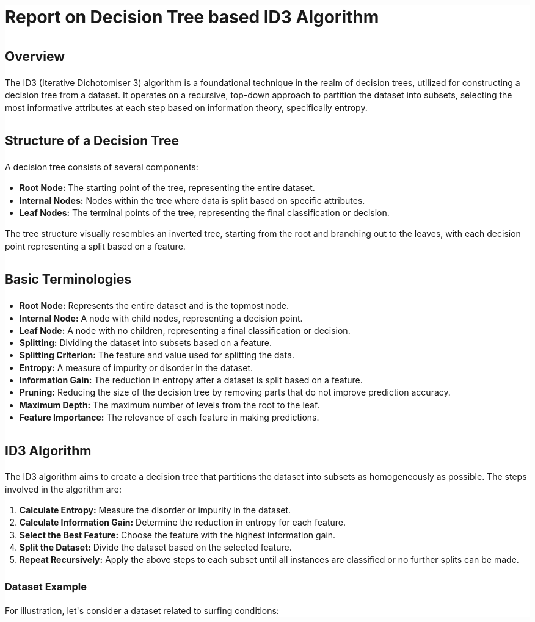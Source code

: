 # Report on Decision Tree based ID3 Algorithm

## Overview

The ID3 (Iterative Dichotomiser 3) algorithm is a foundational technique in the realm of decision trees, utilized for constructing a decision tree from a dataset. It operates on a recursive, top-down approach to partition the dataset into subsets, selecting the most informative attributes at each step based on information theory, specifically entropy.

## Structure of a Decision Tree

A decision tree consists of several components:

- **Root Node:** The starting point of the tree, representing the entire dataset.
- **Internal Nodes:** Nodes within the tree where data is split based on specific attributes.
- **Leaf Nodes:** The terminal points of the tree, representing the final classification or decision.

The tree structure visually resembles an inverted tree, starting from the root and branching out to the leaves, with each decision point representing a split based on a feature.

## Basic Terminologies

- **Root Node:** Represents the entire dataset and is the topmost node.
- **Internal Node:** A node with child nodes, representing a decision point.
- **Leaf Node:** A node with no children, representing a final classification or decision.
- **Splitting:** Dividing the dataset into subsets based on a feature.
- **Splitting Criterion:** The feature and value used for splitting the data.
- **Entropy:** A measure of impurity or disorder in the dataset.
- **Information Gain:** The reduction in entropy after a dataset is split based on a feature.
- **Pruning:** Reducing the size of the decision tree by removing parts that do not improve prediction accuracy.
- **Maximum Depth:** The maximum number of levels from the root to the leaf.
- **Feature Importance:** The relevance of each feature in making predictions.

## ID3 Algorithm

The ID3 algorithm aims to create a decision tree that partitions the dataset into subsets as homogeneously as possible. The steps involved in the algorithm are:

1. **Calculate Entropy:** Measure the disorder or impurity in the dataset.
2. **Calculate Information Gain:** Determine the reduction in entropy for each feature.
3. **Select the Best Feature:** Choose the feature with the highest information gain.
4. **Split the Dataset:** Divide the dataset based on the selected feature.
5. **Repeat Recursively:** Apply the above steps to each subset until all instances are classified or no further splits can be made.

### Dataset Example

For illustration, let's consider a dataset related to surfing conditions:
